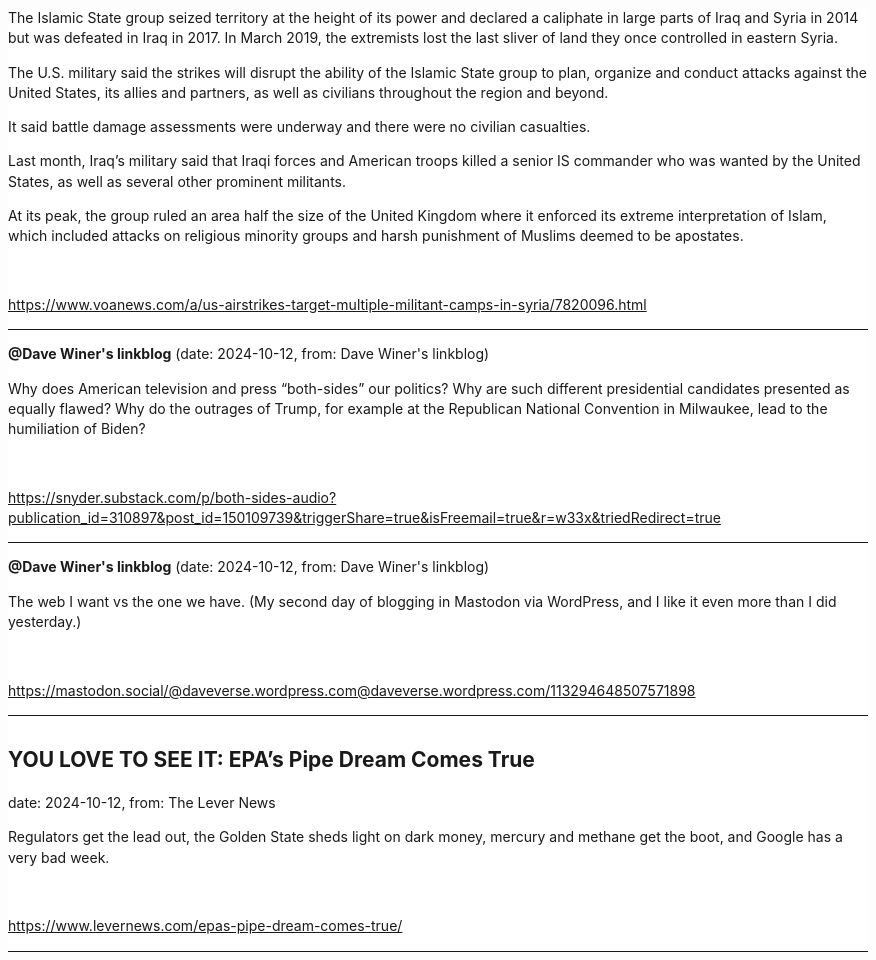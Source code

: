 
The Islamic State group seized territory at the height of its power and declared a caliphate in large parts of Iraq and Syria in 2014 but was defeated in Iraq in 2017. In March 2019, the extremists lost the last sliver of land they once controlled in eastern Syria.


The U.S. military said the strikes will disrupt the ability of the Islamic State group to plan, organize and conduct attacks against the United States, its allies and partners, as well as civilians throughout the region and beyond.


It said battle damage assessments were underway and there were no civilian casualties.


Last month, Iraq’s military said that Iraqi forces and American troops killed a senior IS commander who was wanted by the United States, as well as several other prominent militants.


At its peak, the group ruled an area half the size of the United Kingdom where it enforced its extreme interpretation of Islam, which included attacks on religious minority groups and harsh punishment of Muslims deemed to be apostates. 

<br> 

<https://www.voanews.com/a/us-airstrikes-target-multiple-militant-camps-in-syria/7820096.html>

---

**@Dave Winer's linkblog** (date: 2024-10-12, from: Dave Winer's linkblog)

Why does American television and press “both-sides” our politics?  Why are such different presidential candidates presented as equally flawed?  Why do the outrages of Trump, for example at the Republican National Convention in Milwaukee, lead to the humiliation of Biden? 

<br> 

<https://snyder.substack.com/p/both-sides-audio?publication_id=310897&post_id=150109739&triggerShare=true&isFreemail=true&r=w33x&triedRedirect=true>

---

**@Dave Winer's linkblog** (date: 2024-10-12, from: Dave Winer's linkblog)

The web I want vs the one we have. (My second day of blogging in Mastodon via WordPress, and I like it even more than I did yesterday.) 

<br> 

<https://mastodon.social/@daveverse.wordpress.com@daveverse.wordpress.com/113294648507571898>

---

##  YOU LOVE TO SEE IT: EPA’s Pipe Dream Comes True 

date: 2024-10-12, from: The Lever News

 Regulators get the lead out, the Golden State sheds light on dark money, mercury and methane get the boot, and Google has a very bad week.  

<br> 

<https://www.levernews.com/epas-pipe-dream-comes-true/>

---
